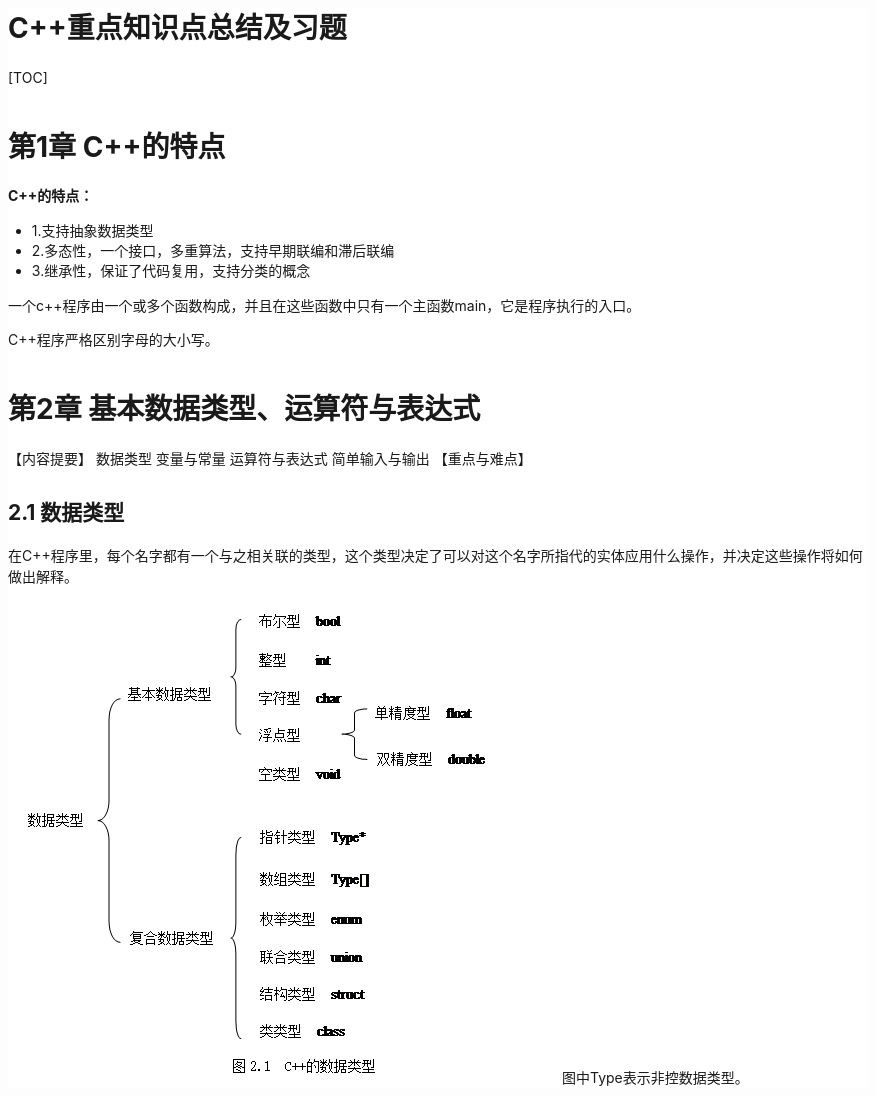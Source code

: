 # C++重点知识点总结及习题
[TOC]

# 第1章 C++的特点

**C++的特点：**
- 1.支持抽象数据类型  
- 2.多态性，一个接口，多重算法，支持早期联编和滞后联编
- 3.继承性，保证了代码复用，支持分类的概念

一个c++程序由一个或多个函数构成，并且在这些函数中只有一个主函数main，它是程序执行的入口。

C++程序严格区别字母的大小写。

# 第2章 基本数据类型、运算符与表达式

【内容提要】
数据类型
变量与常量
运算符与表达式
简单输入与输出
【重点与难点】
## 2.1 数据类型

​    在C++程序里，每个名字都有一个与之相关联的类型，这个类型决定了可以对这个名字所指代的实体应用什么操作，并决定这些操作将如何做出解释。

![img](./pic/clip_image002.png)图中Type表示非控数据类型。
